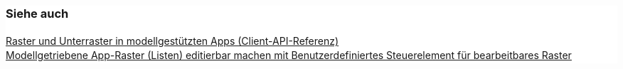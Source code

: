   
### <a name="see-also"></a>Siehe auch  
 [Raster und Unterraster in modellgestützten Apps (Client-API-Referenz)](clientapi/reference/grids.md)   
 [Modellgetriebene App-Raster (Listen) editierbar machen mit Benutzerdefiniertes Steuerelement für bearbeitbares Raster](../../maker/model-driven-apps/make-grids-lists-editable-custom-control.md)
